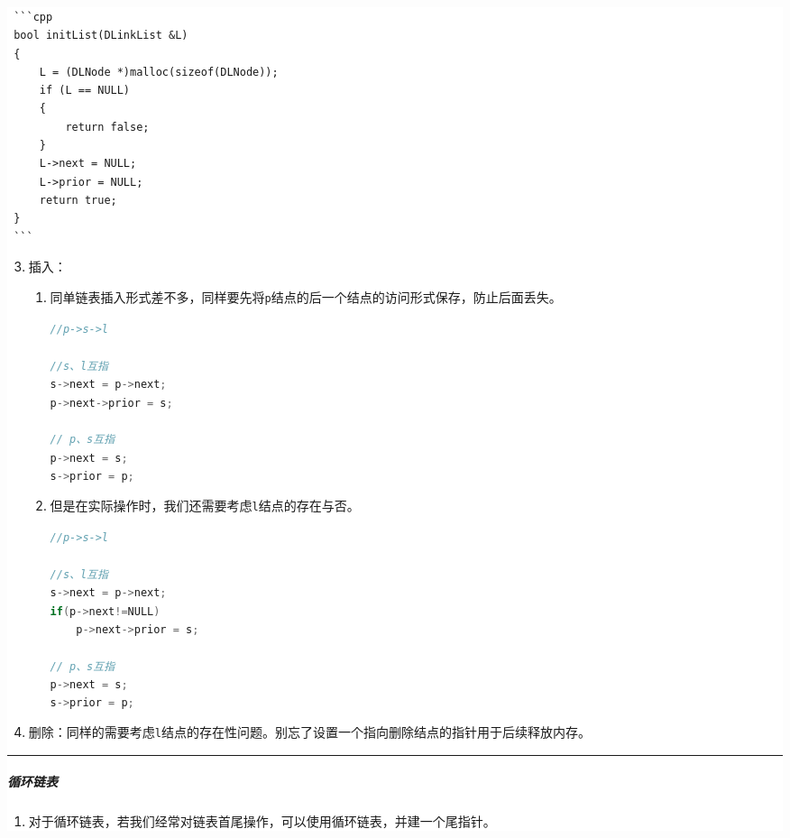      ```cpp
     bool initList(DLinkList &L)
     {
         L = (DLNode *)malloc(sizeof(DLNode));
         if (L == NULL)
         {
             return false;
         }
         L->next = NULL;
         L->prior = NULL;
         return true;
     }
     ```

     

3.   插入：

     1.   同单链表插入形式差不多，同样要先将`p`结点的后一个结点的访问形式保存，防止后面丢失。

          ```cpp
          //p->s->l
          
          //s、l互指
          s->next = p->next;
          p->next->prior = s;
          
          // p、s互指
          p->next = s;
          s->prior = p;
          ```

          

     2.   但是在实际操作时，我们还需要考虑`l`结点的存在与否。

          ```cpp
          //p->s->l
          
          //s、l互指
          s->next = p->next;
          if(p->next!=NULL)
              p->next->prior = s;
          
          // p、s互指
          p->next = s;
          s->prior = p;
          ```

4.   删除：同样的需要考虑`l`结点的存在性问题。别忘了设置一个指向删除结点的指针用于后续释放内存。

     

---



##### 循环链表

1.   对于循环链表，若我们经常对链表首尾操作，可以使用循环链表，并建一个尾指针。
